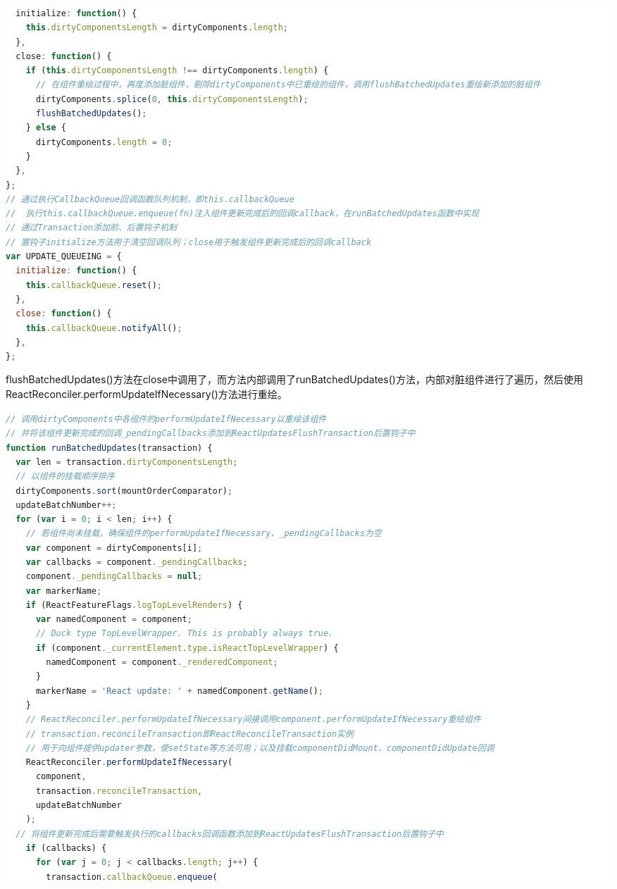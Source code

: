 ```javascript
  initialize: function() {
    this.dirtyComponentsLength = dirtyComponents.length;
  },
  close: function() {
    if (this.dirtyComponentsLength !== dirtyComponents.length) {
      // 在组件重绘过程中，再度添加脏组件，剔除dirtyComponents中已重绘的组件，调用flushBatchedUpdates重绘新添加的脏组件
      dirtyComponents.splice(0, this.dirtyComponentsLength);
      flushBatchedUpdates();
    } else {
      dirtyComponents.length = 0;
    }
  },
};
// 通过执行CallbackQueue回调函数队列机制，即this.callbackQueue
//  执行this.callbackQueue.enqueue(fn)注入组件更新完成后的回调callback，在runBatchedUpdates函数中实现  
// 通过Transaction添加前、后置钩子机制    
// 置钩子initialize方法用于清空回调队列；close用于触发组件更新完成后的回调callback
var UPDATE_QUEUEING = {
  initialize: function() {
    this.callbackQueue.reset();
  },
  close: function() {
    this.callbackQueue.notifyAll();
  },
};

```
flushBatchedUpdates()方法在close中调用了，而方法内部调用了runBatchedUpdates()方法，内部对脏组件进行了遍历，然后使用ReactReconciler.performUpdateIfNecessary()方法进行重绘。
```javascript
// 调用dirtyComponents中各组件的performUpdateIfNecessary以重绘该组件  
// 并将该组件更新完成的回调_pendingCallbacks添加到ReactUpdatesFlushTransaction后置钩子中 
function runBatchedUpdates(transaction) {
  var len = transaction.dirtyComponentsLength;
  // 以组件的挂载顺序排序 
  dirtyComponents.sort(mountOrderComparator);
  updateBatchNumber++;
  for (var i = 0; i < len; i++) {
    // 若组件尚未挂载，确保组件的performUpdateIfNecessary、_pendingCallbacks为空  
    var component = dirtyComponents[i];
    var callbacks = component._pendingCallbacks;
    component._pendingCallbacks = null;
    var markerName;
    if (ReactFeatureFlags.logTopLevelRenders) {
      var namedComponent = component;
      // Duck type TopLevelWrapper. This is probably always true.
      if (component._currentElement.type.isReactTopLevelWrapper) {
        namedComponent = component._renderedComponent;
      }
      markerName = 'React update: ' + namedComponent.getName();
    }
    // ReactReconciler.performUpdateIfNecessary间接调用component.performUpdateIfNecessary重绘组件  
    // transaction.reconcileTransaction即ReactReconcileTransaction实例  
    // 用于向组件提供updater参数，使setState等方法可用；以及挂载componentDidMount、componentDidUpdate回调  
    ReactReconciler.performUpdateIfNecessary(
      component,
      transaction.reconcileTransaction,
      updateBatchNumber
    );
  // 将组件更新完成后需要触发执行的callbacks回调函数添加到ReactUpdatesFlushTransaction后置钩子中  
    if (callbacks) {
      for (var j = 0; j < callbacks.length; j++) {
        transaction.callbackQueue.enqueue(
```